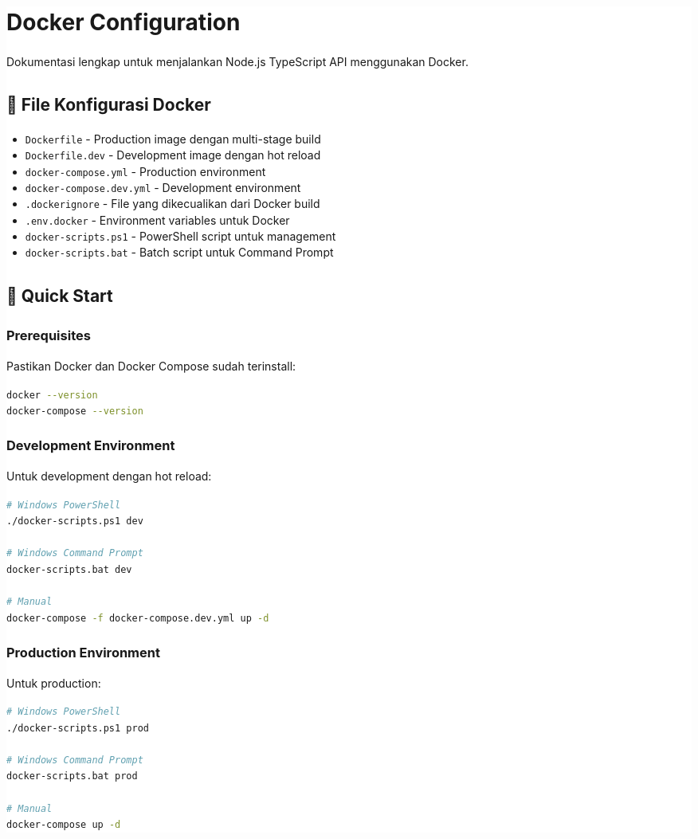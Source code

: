 # Docker Configuration

Dokumentasi lengkap untuk menjalankan Node.js TypeScript API menggunakan Docker.

## 📁 File Konfigurasi Docker

- `Dockerfile` - Production image dengan multi-stage build
- `Dockerfile.dev` - Development image dengan hot reload
- `docker-compose.yml` - Production environment
- `docker-compose.dev.yml` - Development environment
- `.dockerignore` - File yang dikecualikan dari Docker build
- `.env.docker` - Environment variables untuk Docker
- `docker-scripts.ps1` - PowerShell script untuk management
- `docker-scripts.bat` - Batch script untuk Command Prompt

## 🚀 Quick Start

### Prerequisites

Pastikan Docker dan Docker Compose sudah terinstall:

```bash
docker --version
docker-compose --version
```

### Development Environment

Untuk development dengan hot reload:

```bash
# Windows PowerShell
./docker-scripts.ps1 dev

# Windows Command Prompt
docker-scripts.bat dev

# Manual
docker-compose -f docker-compose.dev.yml up -d
```

### Production Environment

Untuk production:

```bash
# Windows PowerShell
./docker-scripts.ps1 prod

# Windows Command Prompt
docker-scripts.bat prod

# Manual
docker-compose up -d
```
